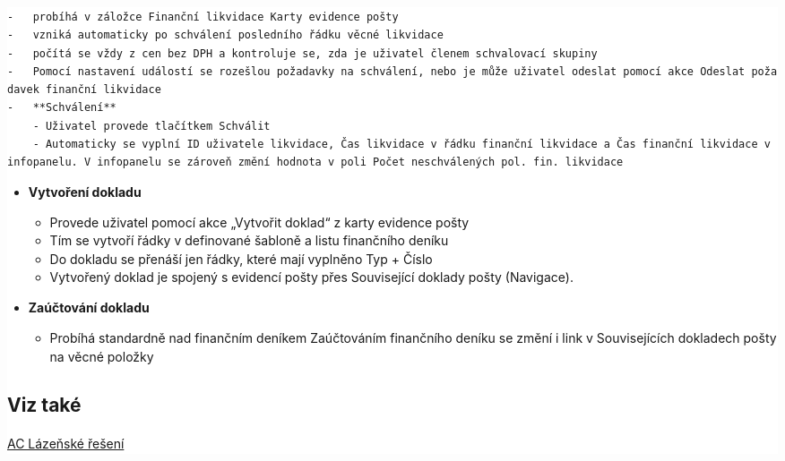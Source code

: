 	-	probíhá v záložce Finanční likvidace Karty evidence pošty
	-	vzniká automaticky po schválení posledního řádku věcné likvidace
	-	počítá se vždy z cen bez DPH a kontroluje se, zda je uživatel členem schvalovací skupiny
	-	Pomocí nastavení událostí se rozešlou požadavky na schválení, nebo je může uživatel odeslat pomocí akce Odeslat požadavek finanční likvidace
	-	**Schválení**  
		- Uživatel provede tlačítkem Schválit
		- Automaticky se vyplní ID uživatele likvidace, Čas likvidace v řádku finanční likvidace a Čas finanční likvidace v infopanelu. V infopanelu se zároveň změní hodnota v poli Počet neschválených pol. fin. likvidace
-	**Vytvoření dokladu**  
	-	Provede uživatel pomocí akce „Vytvořit doklad“ z karty evidence pošty
	-	Tím se vytvoří řádky v definované šabloně a listu finančního deníku
	-	Do dokladu se přenáší jen řádky, které mají vyplněno Typ + Číslo
	-	Vytvořený doklad je spojený s evidencí pošty přes Související doklady pošty (Navigace). 

-	**Zaúčtování dokladu**  
	-	Probíhá standardně nad finančním deníkem
Zaúčtováním finančního deníku se změní i link v Souvisejících dokladech pošty na věcné položky 

## <a name="see-also"></a>Viz také
[AC Lázeňské řešení](ac-spa-solution.md)